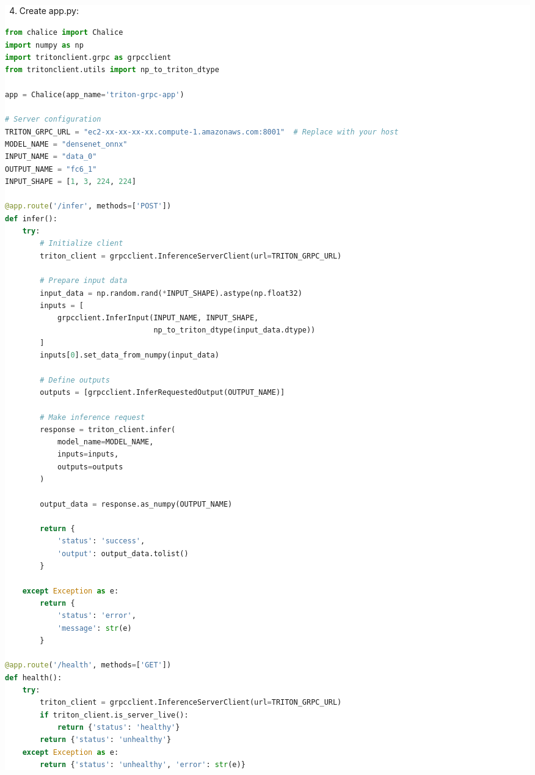 4. Create app.py:
```python
from chalice import Chalice
import numpy as np
import tritonclient.grpc as grpcclient
from tritonclient.utils import np_to_triton_dtype

app = Chalice(app_name='triton-grpc-app')

# Server configuration
TRITON_GRPC_URL = "ec2-xx-xx-xx-xx.compute-1.amazonaws.com:8001"  # Replace with your host
MODEL_NAME = "densenet_onnx"
INPUT_NAME = "data_0"
OUTPUT_NAME = "fc6_1"
INPUT_SHAPE = [1, 3, 224, 224]

@app.route('/infer', methods=['POST'])
def infer():
    try:
        # Initialize client
        triton_client = grpcclient.InferenceServerClient(url=TRITON_GRPC_URL)

        # Prepare input data
        input_data = np.random.rand(*INPUT_SHAPE).astype(np.float32)
        inputs = [
            grpcclient.InferInput(INPUT_NAME, INPUT_SHAPE,
                                  np_to_triton_dtype(input_data.dtype))
        ]
        inputs[0].set_data_from_numpy(input_data)

        # Define outputs
        outputs = [grpcclient.InferRequestedOutput(OUTPUT_NAME)]

        # Make inference request
        response = triton_client.infer(
            model_name=MODEL_NAME,
            inputs=inputs,
            outputs=outputs
        )

        output_data = response.as_numpy(OUTPUT_NAME)

        return {
            'status': 'success',
            'output': output_data.tolist()
        }

    except Exception as e:
        return {
            'status': 'error',
            'message': str(e)
        }

@app.route('/health', methods=['GET'])
def health():
    try:
        triton_client = grpcclient.InferenceServerClient(url=TRITON_GRPC_URL)
        if triton_client.is_server_live():
            return {'status': 'healthy'}
        return {'status': 'unhealthy'}
    except Exception as e:
        return {'status': 'unhealthy', 'error': str(e)}
```
